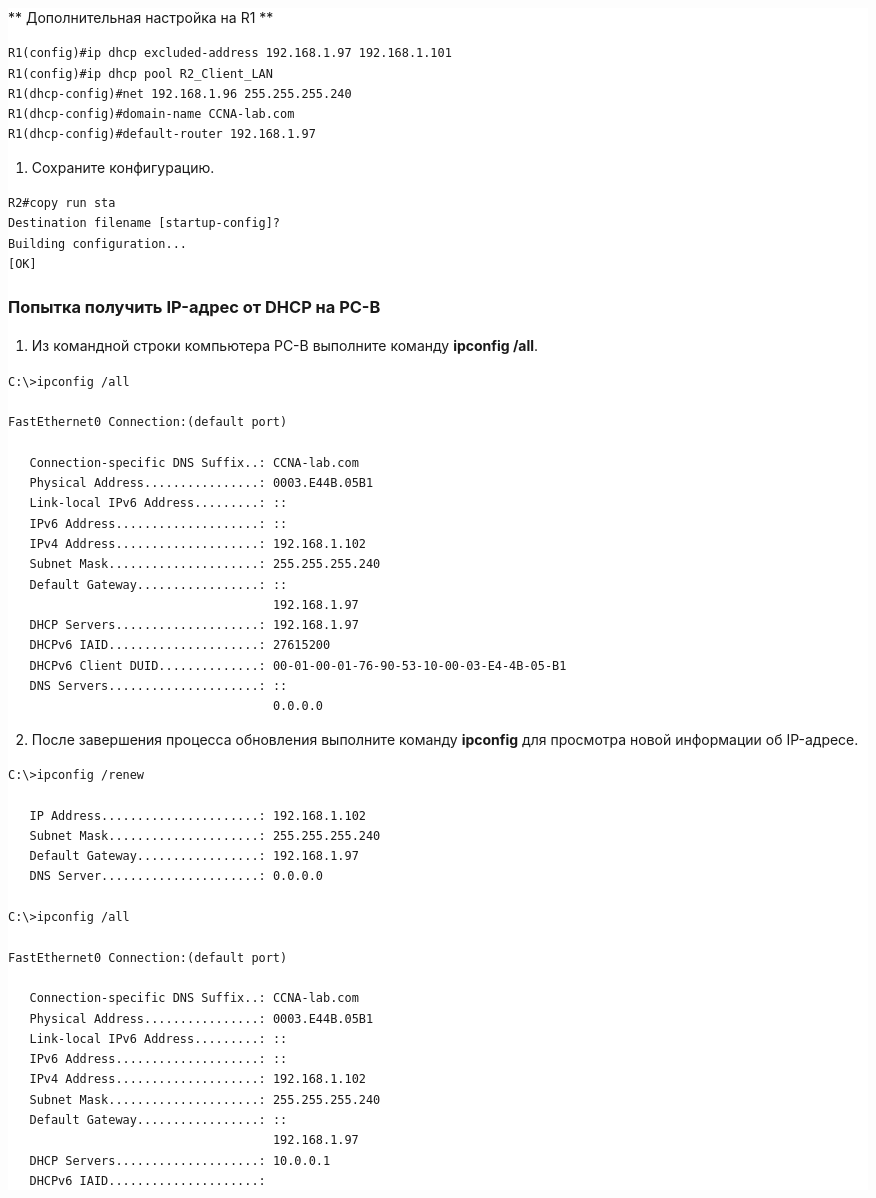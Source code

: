 ** Дополнительная настройка на R1 **
```
R1(config)#ip dhcp excluded-address 192.168.1.97 192.168.1.101
R1(config)#ip dhcp pool R2_Client_LAN
R1(dhcp-config)#net 192.168.1.96 255.255.255.240
R1(dhcp-config)#domain-name CCNA-lab.com
R1(dhcp-config)#default-router 192.168.1.97
```

1.  Сохраните конфигурацию.

```
R2#copy run sta
Destination filename [startup-config]? 
Building configuration...
[OK]
```

### Попытка получить IP-адрес от DHCP на PC-B
    
1.  Из командной строки компьютера PC-B выполните команду **ipconfig /all**.

```
C:\>ipconfig /all

FastEthernet0 Connection:(default port)

   Connection-specific DNS Suffix..: CCNA-lab.com
   Physical Address................: 0003.E44B.05B1
   Link-local IPv6 Address.........: ::
   IPv6 Address....................: ::
   IPv4 Address....................: 192.168.1.102
   Subnet Mask.....................: 255.255.255.240
   Default Gateway.................: ::
                                     192.168.1.97
   DHCP Servers....................: 192.168.1.97
   DHCPv6 IAID.....................: 27615200
   DHCPv6 Client DUID..............: 00-01-00-01-76-90-53-10-00-03-E4-4B-05-B1
   DNS Servers.....................: ::
                                     0.0.0.0
```
        
2.  После завершения процесса обновления выполните команду **ipconfig** для просмотра новой информации об IP-адресе.

```
C:\>ipconfig /renew

   IP Address......................: 192.168.1.102
   Subnet Mask.....................: 255.255.255.240
   Default Gateway.................: 192.168.1.97
   DNS Server......................: 0.0.0.0

C:\>ipconfig /all

FastEthernet0 Connection:(default port)

   Connection-specific DNS Suffix..: CCNA-lab.com
   Physical Address................: 0003.E44B.05B1
   Link-local IPv6 Address.........: ::
   IPv6 Address....................: ::
   IPv4 Address....................: 192.168.1.102
   Subnet Mask.....................: 255.255.255.240
   Default Gateway.................: ::
                                     192.168.1.97
   DHCP Servers....................: 10.0.0.1
   DHCPv6 IAID.....................: 
```